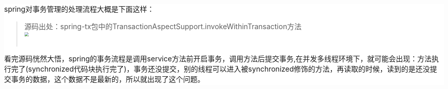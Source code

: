 spring对事务管理的处理流程大概是下面这样：
> 源码出处：spring-tx包中的TransactionAspectSupport.invokeWithinTransaction方法
 <img src="http://cdn.gydblog.com/images/test/jmeter-12.png"  style="zoom: 50%;margin:0 auto;display:block"/><br/> 

 看完源码恍然大悟，spring的事务流程是调用service方法前开启事务，调用方法后提交事务,在并发多线程环境下，就可能会出现：方法执行完了(synchronized代码块执行完了)，事务还没提交，别的线程可以进入被synchronized修饰的方法，再读取的时候，读到的是还没提交事务的数据，这个数据不是最新的，所以就出现了这个问题。